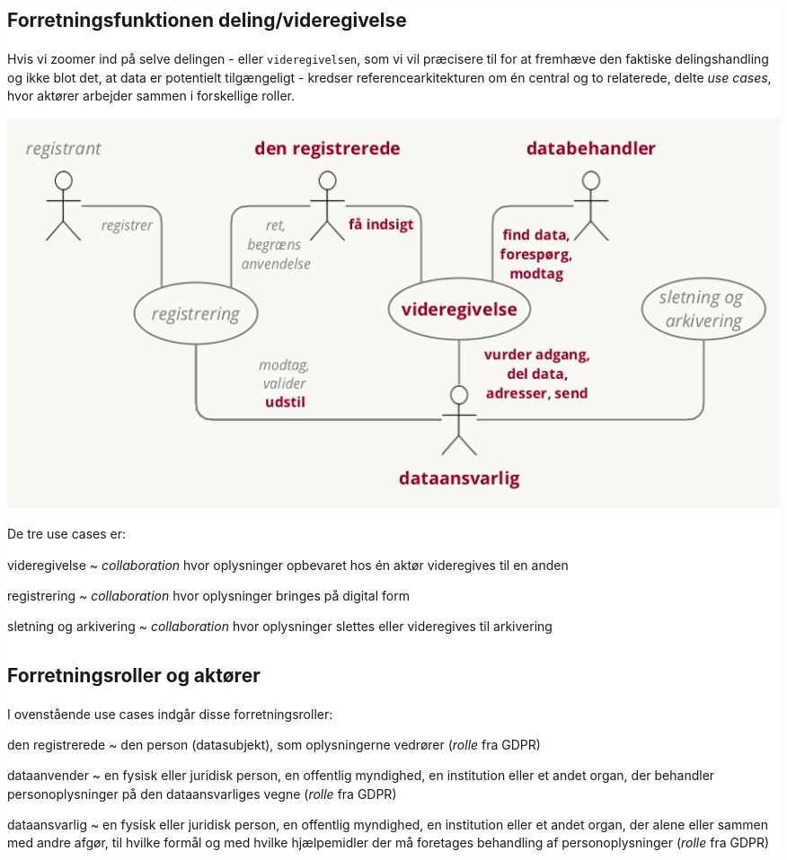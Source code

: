 
## Forretningsfunktionen deling/videregivelse
Hvis vi zoomer ind på selve delingen - eller `videregivelsen`, som vi vil præcisere til for at fremhæve den faktiske delingshandling og ikke blot det, at data er potentielt tilgængeligt - kredser referencearkitekturen om én central og to relaterede, delte _use cases_, hvor aktører arbejder sammen i forskellige roller.

![Den delte use case `videregivelse`, de relaterede use cases `registrering` og `sletning og arkivering` samt de funktioner, der er knyttet til de involverede roller, modelleret på juridisk niveau.](figures/forretningsroller.png)

De tre use cases er:

videregivelse
  ~ *collaboration* hvor oplysninger opbevaret hos én aktør videregives til en anden

registrering
  ~ *collaboration* hvor oplysninger bringes på digital form

sletning og arkivering
  ~ *collaboration* hvor oplysninger slettes eller videregives til arkivering

## Forretningsroller og aktører

I ovenstående use cases indgår disse forretningsroller:

den registrerede
  ~ den person (datasubjekt), som oplysningerne vedrører (*rolle* fra GDPR)

dataanvender
  ~ en fysisk eller juridisk person, en offentlig myndighed, en institution eller et andet organ, der behandler personoplysninger på den dataansvarliges vegne (*rolle* fra GDPR)

dataansvarlig
  ~ en fysisk eller juridisk person, en offentlig myndighed, en institution eller et andet organ, der alene eller sammen med andre afgør, til hvilke formål og med hvilke hjælpemidler der må foretages behandling af personoplysninger (*rolle* fra GDPR)
